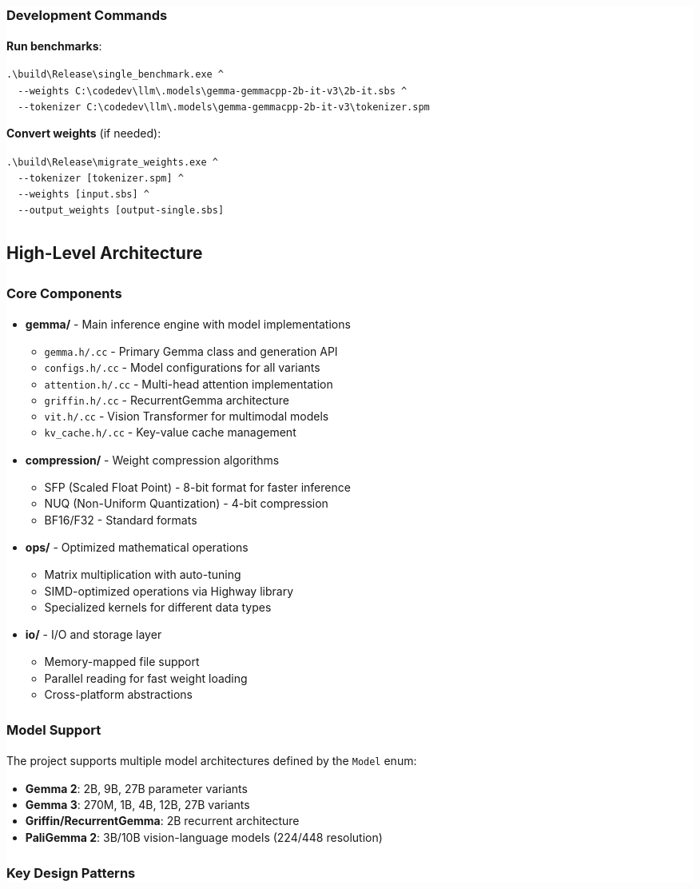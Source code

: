 ### Development Commands

**Run benchmarks**:
```batch
.\build\Release\single_benchmark.exe ^
  --weights C:\codedev\llm\.models\gemma-gemmacpp-2b-it-v3\2b-it.sbs ^
  --tokenizer C:\codedev\llm\.models\gemma-gemmacpp-2b-it-v3\tokenizer.spm
```

**Convert weights** (if needed):
```batch
.\build\Release\migrate_weights.exe ^
  --tokenizer [tokenizer.spm] ^
  --weights [input.sbs] ^
  --output_weights [output-single.sbs]
```

## High-Level Architecture

### Core Components

- **gemma/** - Main inference engine with model implementations
  - `gemma.h/.cc` - Primary Gemma class and generation API
  - `configs.h/.cc` - Model configurations for all variants
  - `attention.h/.cc` - Multi-head attention implementation
  - `griffin.h/.cc` - RecurrentGemma architecture
  - `vit.h/.cc` - Vision Transformer for multimodal models
  - `kv_cache.h/.cc` - Key-value cache management

- **compression/** - Weight compression algorithms
  - SFP (Scaled Float Point) - 8-bit format for faster inference
  - NUQ (Non-Uniform Quantization) - 4-bit compression
  - BF16/F32 - Standard formats

- **ops/** - Optimized mathematical operations
  - Matrix multiplication with auto-tuning
  - SIMD-optimized operations via Highway library
  - Specialized kernels for different data types

- **io/** - I/O and storage layer
  - Memory-mapped file support
  - Parallel reading for fast weight loading
  - Cross-platform abstractions

### Model Support

The project supports multiple model architectures defined by the `Model` enum:
- **Gemma 2**: 2B, 9B, 27B parameter variants
- **Gemma 3**: 270M, 1B, 4B, 12B, 27B variants
- **Griffin/RecurrentGemma**: 2B recurrent architecture
- **PaliGemma 2**: 3B/10B vision-language models (224/448 resolution)

### Key Design Patterns
